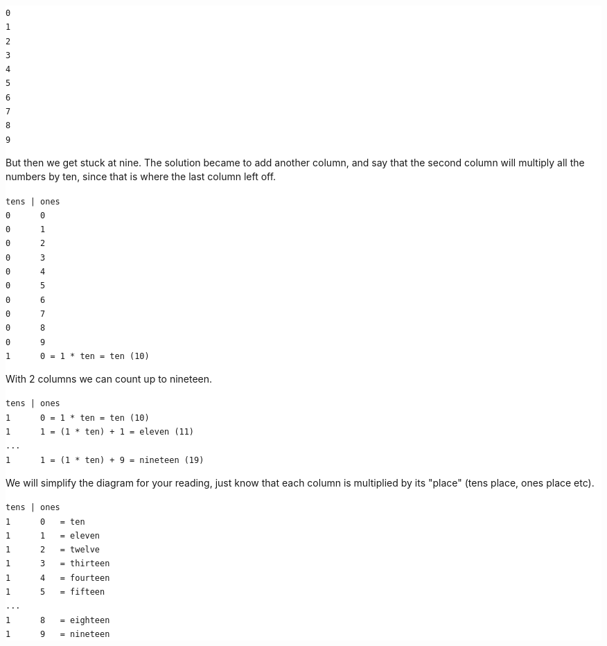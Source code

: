 ```
0
1
2
3
4
5
6
7
8
9
```

But then we get stuck at nine. The solution became to add another column, and say that the second column will multiply all the numbers by ten, since that is where the last column left off.

```
tens | ones
0      0
0      1
0      2
0      3
0      4
0      5
0      6
0      7
0      8
0      9
1      0 = 1 * ten = ten (10)
```

With 2 columns we can count up to nineteen.

```
tens | ones
1      0 = 1 * ten = ten (10)
1      1 = (1 * ten) + 1 = eleven (11)
...
1      1 = (1 * ten) + 9 = nineteen (19)
```

We will simplify the diagram for your reading, just know that each column is multiplied by its "place" (tens place, ones place etc).

```
tens | ones
1      0   = ten
1      1   = eleven
1      2   = twelve
1      3   = thirteen
1      4   = fourteen
1      5   = fifteen
...
1      8   = eighteen
1      9   = nineteen
```
